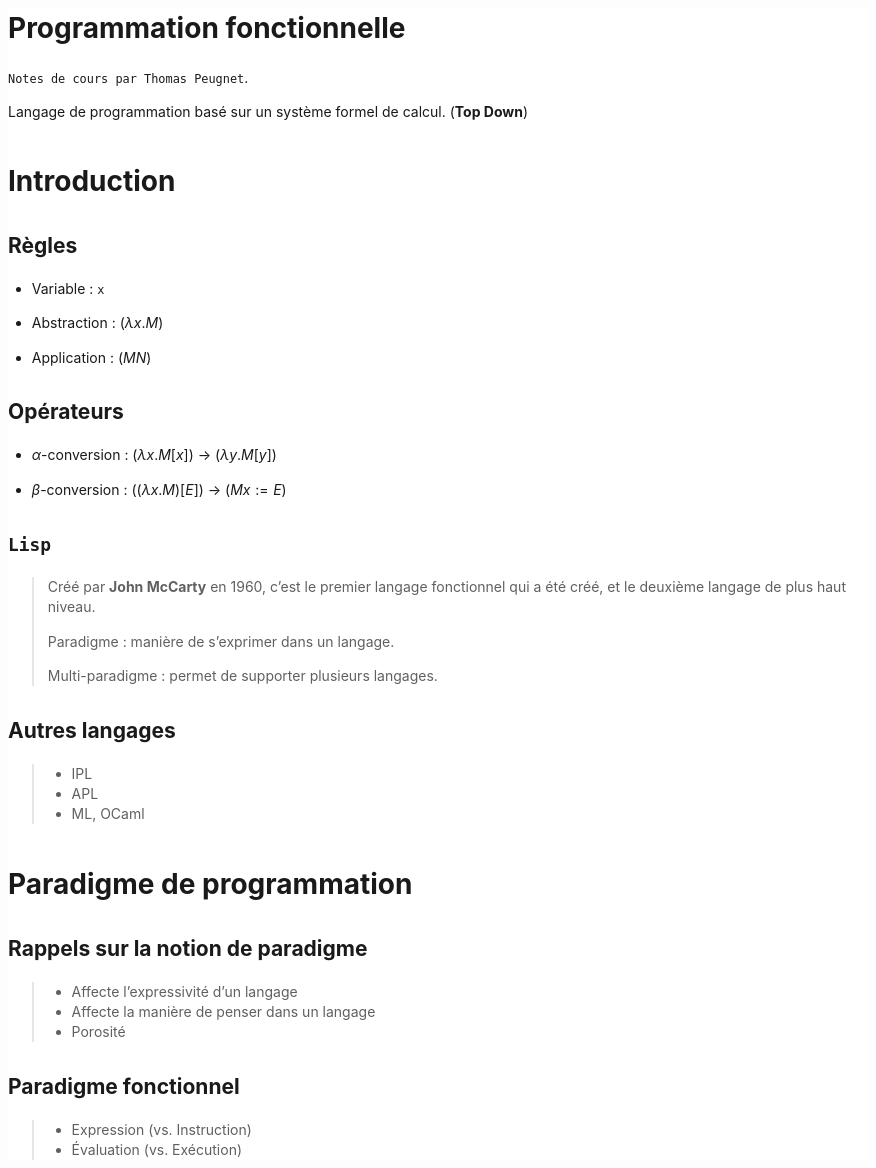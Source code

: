 # Programmation fonctionnelle

`Notes de cours par Thomas Peugnet`.

Langage de programmation basé sur un système formel de calcul. (**Top Down**)

# Introduction

## Règles

-   Variable : `x`

-   Abstraction : ($\lambda x.M$)
-   Application : $(MN)$

## Opérateurs

-   $\alpha$-conversion : ($\lambda x .M[x])$ -> $(\lambda y . M[y])$

-   $\beta$-conversion : (($\lambda x .M)[E])$ -> $(Mx := E)$

## `Lisp`

>   Créé par **John McCarty** en 1960, c’est le premier langage fonctionnel qui a été créé, et le deuxième langage de plus haut niveau.
>
>   Paradigme : manière de s’exprimer dans un langage.
>
>   Multi-paradigme : permet de supporter plusieurs langages.

## Autres langages

>   -   IPL
>   -   APL
>   -   ML, OCaml

# Paradigme de programmation

## Rappels sur la notion de paradigme

>   -   Affecte l’expressivité d’un langage
>   -   Affecte la manière de penser dans un langage
>   -   Porosité

## Paradigme fonctionnel

>   -   Expression (vs. Instruction)
>   -   Évaluation (vs. Exécution)
